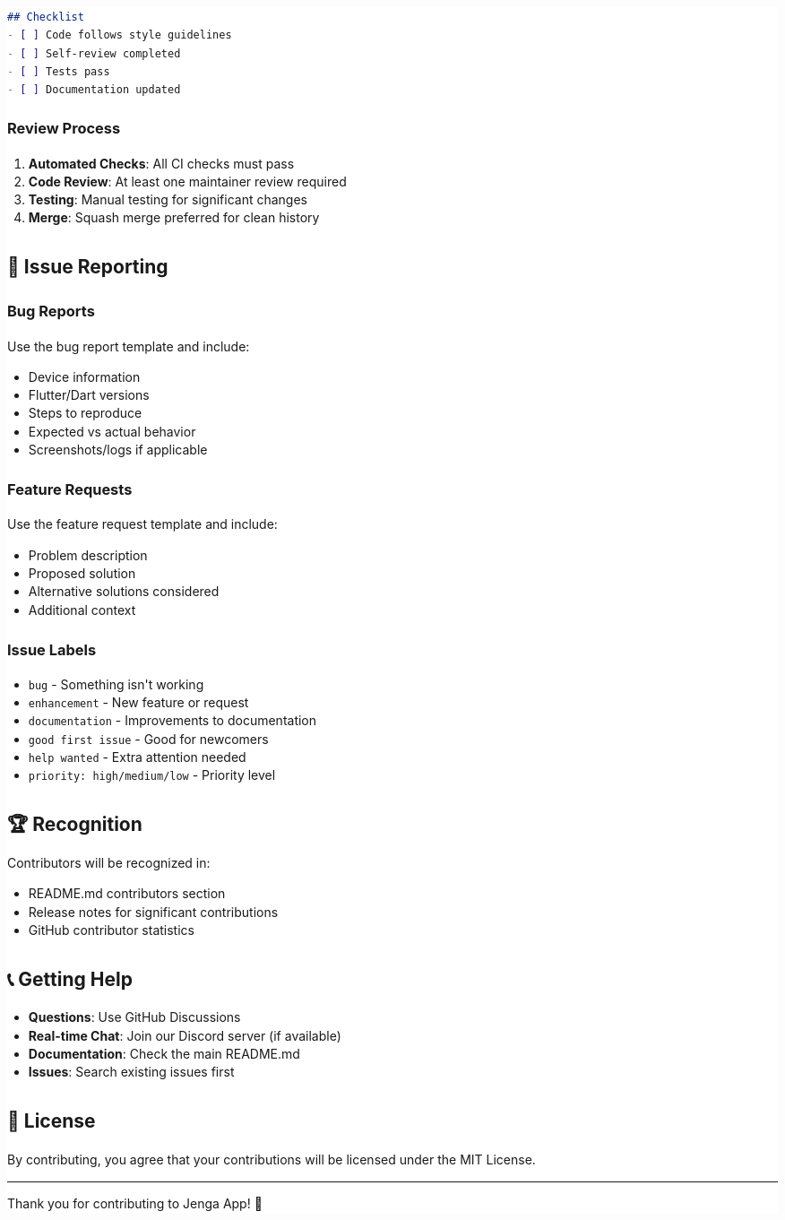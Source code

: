 ```markdown
## Checklist
- [ ] Code follows style guidelines
- [ ] Self-review completed
- [ ] Tests pass
- [ ] Documentation updated
```

### Review Process
1. **Automated Checks**: All CI checks must pass
2. **Code Review**: At least one maintainer review required
3. **Testing**: Manual testing for significant changes
4. **Merge**: Squash merge preferred for clean history

## 🐛 Issue Reporting

### Bug Reports
Use the bug report template and include:
- Device information
- Flutter/Dart versions
- Steps to reproduce
- Expected vs actual behavior
- Screenshots/logs if applicable

### Feature Requests
Use the feature request template and include:
- Problem description
- Proposed solution
- Alternative solutions considered
- Additional context

### Issue Labels
- `bug` - Something isn't working
- `enhancement` - New feature or request
- `documentation` - Improvements to documentation
- `good first issue` - Good for newcomers
- `help wanted` - Extra attention needed
- `priority: high/medium/low` - Priority level

## 🏆 Recognition

Contributors will be recognized in:
- README.md contributors section
- Release notes for significant contributions
- GitHub contributor statistics

## 📞 Getting Help

- **Questions**: Use GitHub Discussions
- **Real-time Chat**: Join our Discord server (if available)
- **Documentation**: Check the main README.md
- **Issues**: Search existing issues first

## 📄 License

By contributing, you agree that your contributions will be licensed under the MIT License.

---

Thank you for contributing to Jenga App! 🎉
